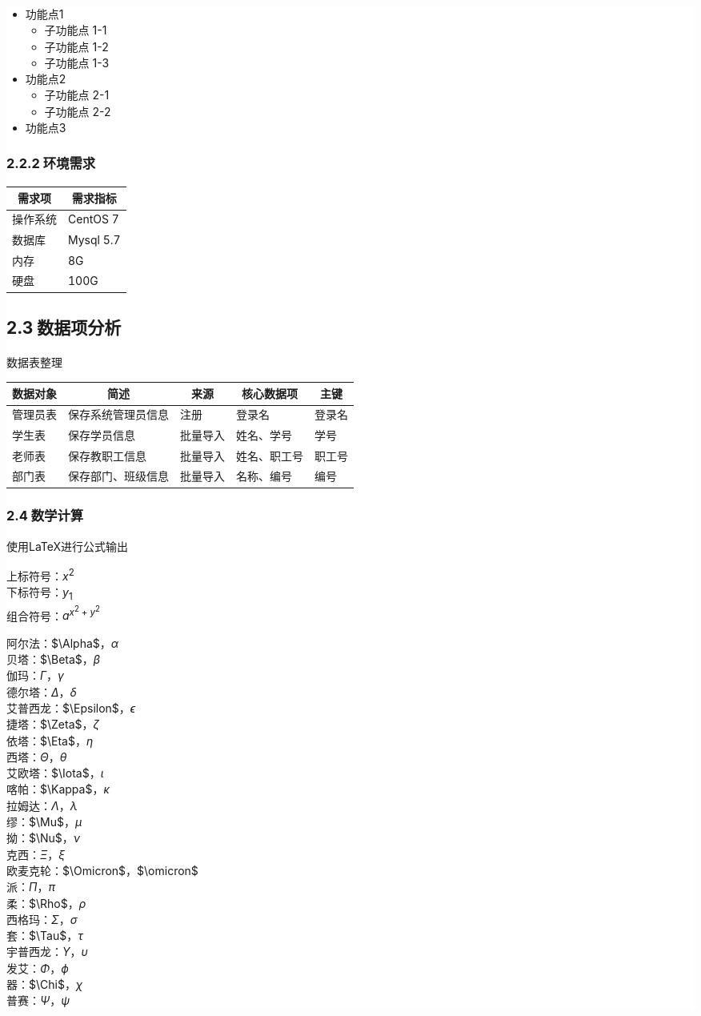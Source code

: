 - 功能点1
  - 子功能点 1-1
  - 子功能点 1-2
  - 子功能点 1-3
- 功能点2
  - 子功能点 2-1
  - 子功能点 2-2
- 功能点3

### 2.2.2 环境需求

| 需求项   | 需求指标  |
| -------- | --------- |
| 操作系统 | CentOS 7  |
| 数据库   | Mysql 5.7 |
| 内存     | 8G        |
| 硬盘     | 100G      |

## 2.3 数据项分析

数据表整理

| 数据对象 | 简述               | 来源     | 核心数据项   | 主键   |
| -------- | ------------------ | -------- | ------------ | ------ |
| 管理员表 | 保存系统管理员信息 | 注册     | 登录名       | 登录名 |
| 学生表   | 保存学员信息       | 批量导入 | 姓名、学号   | 学号   |
| 老师表   | 保存教职工信息     | 批量导入 | 姓名、职工号 | 职工号 |
| 部门表   | 保存部门、班级信息 | 批量导入 | 名称、编号   | 编号   |

### 2.4 数学计算
使用LaTeX进行公式输出

上标符号：$x^2$  
下标符号：$y_1$  
组合符号：$a^{x^{2}+y^{2}}$  

阿尔法：$\Alpha$，$\alpha$  
贝塔：$\Beta$，$\beta$  
伽玛：$\Gamma$，$\gamma$  
德尔塔：$\Delta$，$\delta$  
艾普西龙：$\Epsilon$，$\epsilon$  
捷塔：$\Zeta$，$\zeta$  
依塔：$\Eta$，$\eta$  
西塔：$\Theta$，$\theta$  
艾欧塔：$\Iota$，$\iota$  
喀帕：$\Kappa$，$\kappa$  
拉姆达：$\Lambda$，$\lambda$  
缪：$\Mu$，$\mu$  
拗：$\Nu$，$\nu$  
克西：$\Xi$，$\xi$  
欧麦克轮：$\Omicron$，$\omicron$  
派：$\Pi$，$\pi$  
柔：$\Rho$，$\rho$  
西格玛：$\Sigma$，$\sigma$  
套：$\Tau$，$\tau$  
宇普西龙：$\Upsilon$，$\upsilon$  
发艾：$\Phi$，$\phi$  
器：$\Chi$，$\chi$  
普赛：$\Psi$，$\psi$  